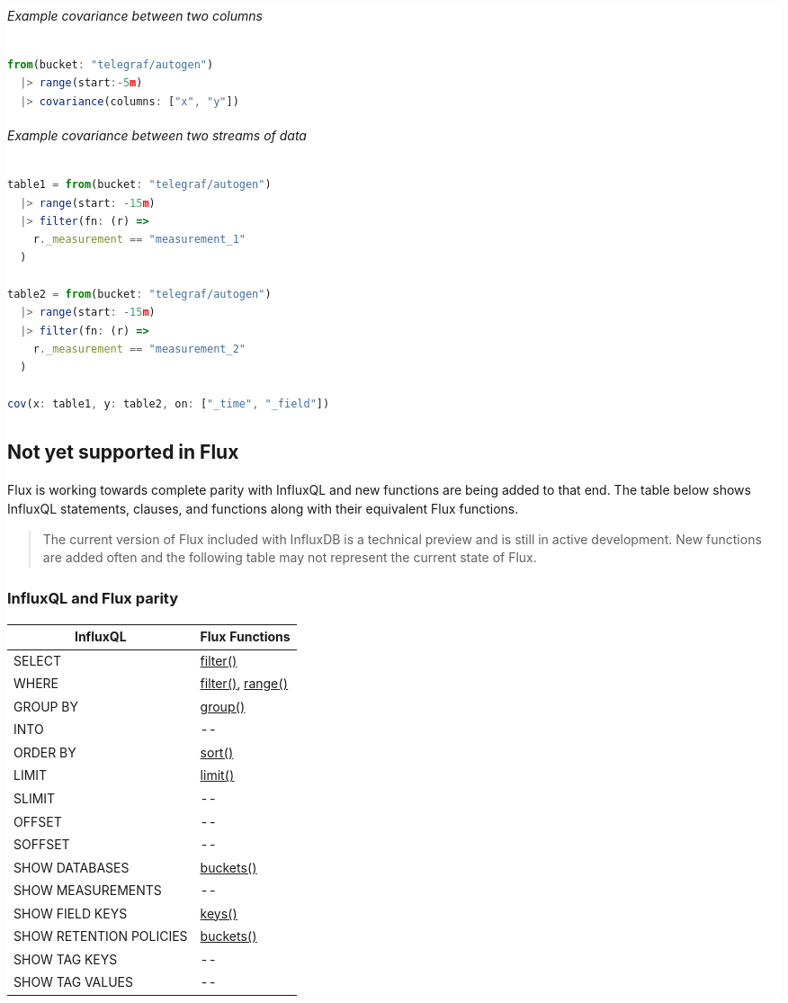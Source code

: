 ###### Example covariance between two columns
```js
from(bucket: "telegraf/autogen")
  |> range(start:-5m)
  |> covariance(columns: ["x", "y"])
```

###### Example covariance between two streams of data
```js
table1 = from(bucket: "telegraf/autogen")
  |> range(start: -15m)
  |> filter(fn: (r) =>
    r._measurement == "measurement_1"
  )

table2 = from(bucket: "telegraf/autogen")
  |> range(start: -15m)
  |> filter(fn: (r) =>
    r._measurement == "measurement_2"
  )

cov(x: table1, y: table2, on: ["_time", "_field"])
```

## Not yet supported in Flux
Flux is working towards complete parity with InfluxQL and new functions are being added to that end.
The table below shows InfluxQL statements, clauses, and functions along with their equivalent Flux functions.

> The current version of Flux included with InfluxDB is a technical preview and is still in active development.
> New functions are added often and the following table may not represent the current state of Flux.

### InfluxQL and Flux parity

| InfluxQL                          | Flux Functions                                                                                                   |
| --------                          | --------------                                                                                                   |
| SELECT                            | [filter()](/flux/v0.12/functions/transformations/filter/)                                                         |
| WHERE                             | [filter()](/flux/v0.12/functions/transformations/filter/), [range()](/flux/v0.12/functions/transformations/range/) |
| GROUP BY                          | [group()](/flux/v0.12/functions/transformations/group/)                                                           |
| INTO                              | --                                                                                                               |
| ORDER BY                          | [sort()](/flux/v0.12/functions/transformations/sort/)                                                             |
| LIMIT                             | [limit()](/flux/v0.12/functions/transformations/limit/)                                                           |
| SLIMIT                            | --                                                                                                               |
| OFFSET                            | --                                                                                                               |
| SOFFSET                           | --                                                                                                               |
| SHOW DATABASES                    | [buckets()](/flux/v0.12/functions/inputs/buckets/)                                                                |
| SHOW MEASUREMENTS                 | --                                                                                                               |
| SHOW FIELD KEYS                   | [keys()](/flux/v0.12/functions/transformations/keys/)                                                             |
| SHOW RETENTION POLICIES           | [buckets()](/flux/v0.12/functions/inputs/buckets/)                                                                |
| SHOW TAG KEYS                     | --                                                                                                               |
| SHOW TAG VALUES                   | --                                                                                                               |